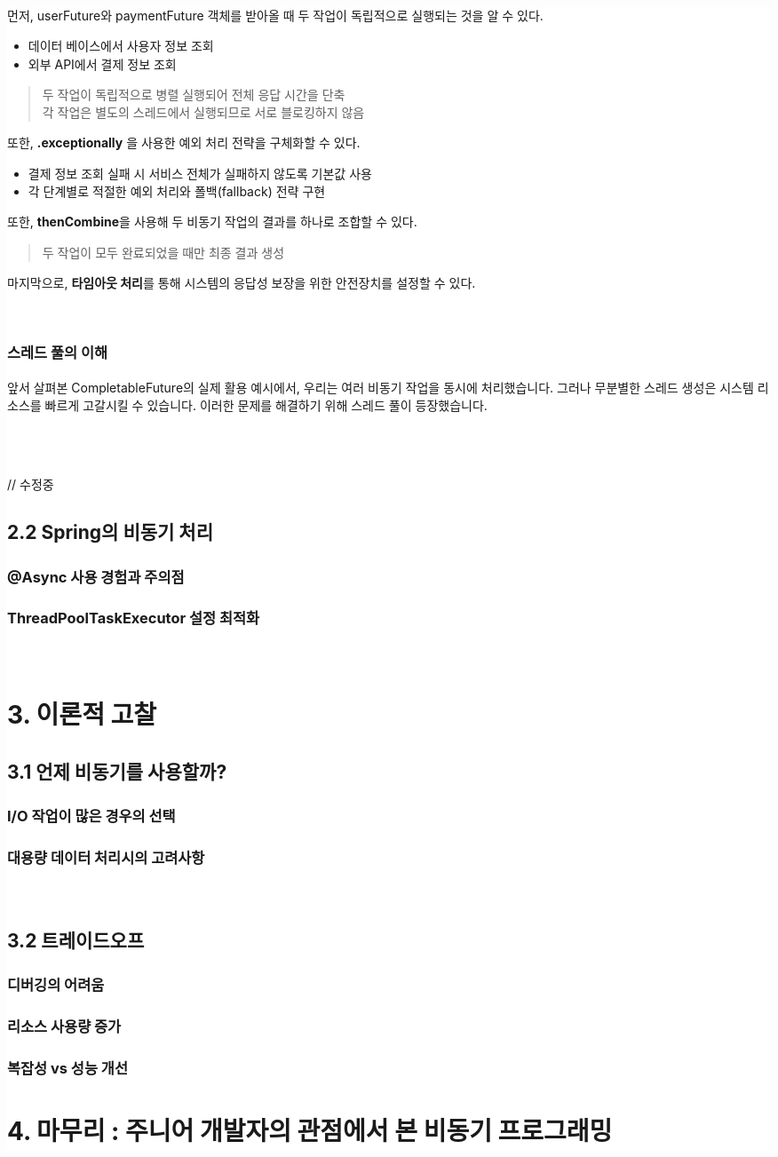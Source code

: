 먼저, userFuture와 paymentFuture 객체를 받아올 때 두 작업이 독립적으로 실행되는 것을 알 수 있다.
- 데이터 베이스에서 사용자 정보 조회
- 외부 API에서 결제 정보 조회

> 두 작업이 독립적으로 병렬 실행되어 전체 응답 시간을 단축   
각 작업은 별도의 스레드에서 실행되므로 서로 블로킹하지 않음

또한, **.exceptionally** 을 사용한 예외 처리 전략을 구체화할 수 있다.

- 결제 정보 조회 실패 시 서비스 전체가 실패하지 않도록 기본값 사용
- 각 단계별로 적절한 예외 처리와 폴백(fallback) 전략 구현

또한, **thenCombine**을 사용해 두 비동기 작업의 결과를 하나로 조합할 수 있다.

> 두 작업이 모두 완료되었을 때만 최종 결과 생성

마지막으로, **타임아웃 처리**를 통해 시스템의 응답성 보장을 위한 안전장치를 설정할 수 있다.

<br>

### 스레드 풀의 이해
앞서 살펴본 CompletableFuture의 실제 활용 예시에서, 우리는 여러 비동기 작업을 동시에 처리했습니다. 그러나 무분별한 스레드 생성은 시스템 리소스를 빠르게 고갈시킬 수 있습니다. 이러한 문제를 해결하기 위해 스레드 풀이 등장했습니다.

<br>
<br>

// 수정중

## 2.2 Spring의 비동기 처리

### @Async 사용 경험과 주의점
### ThreadPoolTaskExecutor 설정 최적화

<br>

# 3. 이론적 고찰
## 3.1 언제 비동기를 사용할까?

### I/O 작업이 많은 경우의 선택
### 대용량 데이터 처리시의 고려사항

<br>

## 3.2 트레이드오프

### 디버깅의 어려움
### 리소스 사용량 증가
### 복잡성 vs 성능 개선

# 4. 마무리 : 주니어 개발자의 관점에서 본 비동기 프로그래밍
